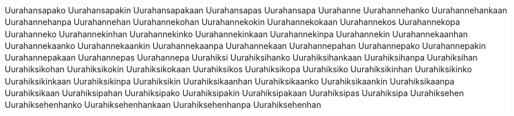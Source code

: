 Uurahansapako
Uurahansapakin
Uurahansapakaan
Uurahansapas
Uurahansapa
Uurahanne
Uurahannehanko
Uurahannehankaan
Uurahannehanpa
Uurahannehan
Uurahannekohan
Uurahannekokin
Uurahannekokaan
Uurahannekos
Uurahannekopa
Uurahanneko
Uurahannekinhan
Uurahannekinko
Uurahannekinkaan
Uurahannekinpa
Uurahannekin
Uurahannekaanhan
Uurahannekaanko
Uurahannekaankin
Uurahannekaanpa
Uurahannekaan
Uurahannepahan
Uurahannepako
Uurahannepakin
Uurahannepakaan
Uurahannepas
Uurahannepa
Uurahiksi
Uurahiksihanko
Uurahiksihankaan
Uurahiksihanpa
Uurahiksihan
Uurahiksikohan
Uurahiksikokin
Uurahiksikokaan
Uurahiksikos
Uurahiksikopa
Uurahiksiko
Uurahiksikinhan
Uurahiksikinko
Uurahiksikinkaan
Uurahiksikinpa
Uurahiksikin
Uurahiksikaanhan
Uurahiksikaanko
Uurahiksikaankin
Uurahiksikaanpa
Uurahiksikaan
Uurahiksipahan
Uurahiksipako
Uurahiksipakin
Uurahiksipakaan
Uurahiksipas
Uurahiksipa
Uurahiksehen
Uurahiksehenhanko
Uurahiksehenhankaan
Uurahiksehenhanpa
Uurahiksehenhan